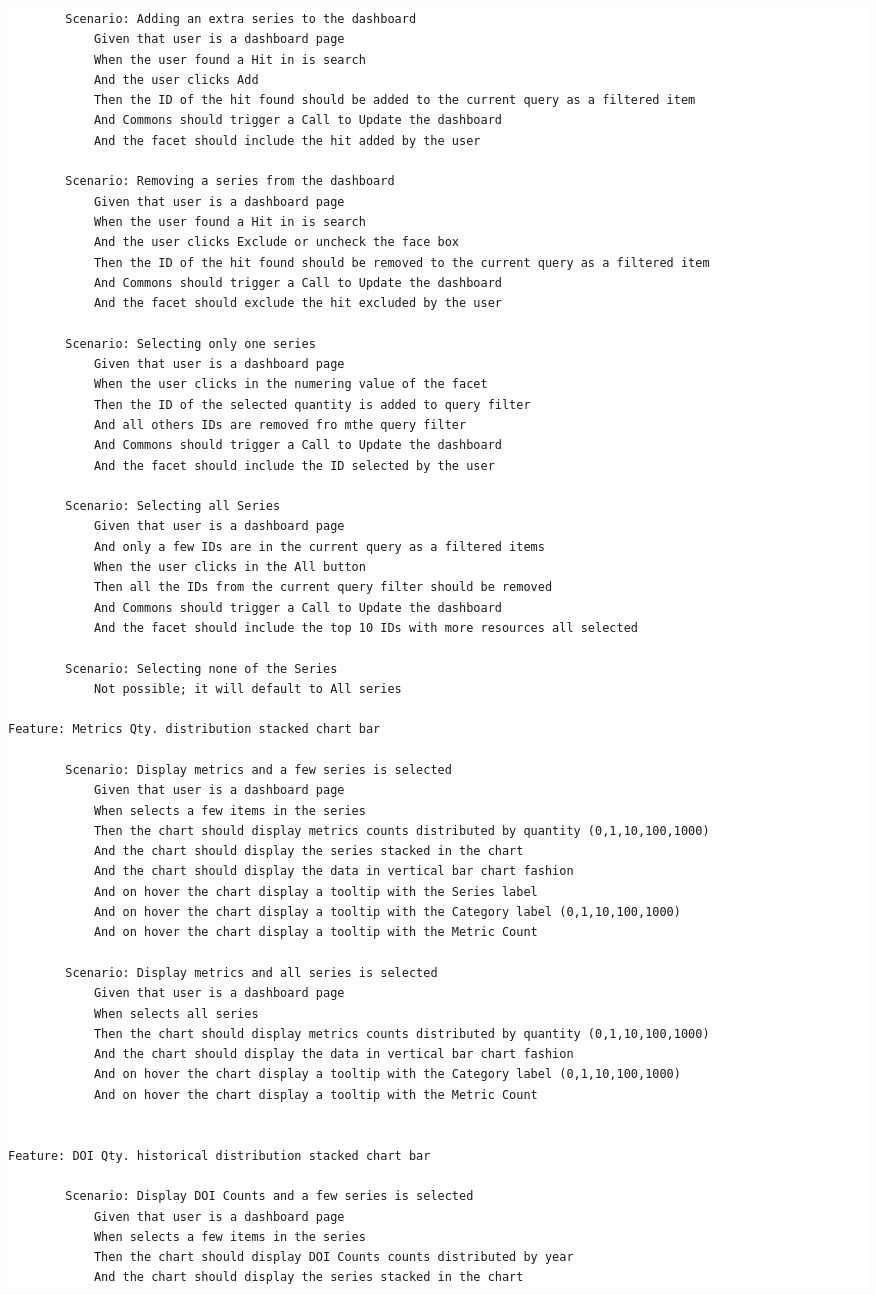 ```cucumber
        Scenario: Adding an extra series to the dashboard
            Given that user is a dashboard page
            When the user found a Hit in is search 
            And the user clicks Add
            Then the ID of the hit found should be added to the current query as a filtered item
            And Commons should trigger a Call to Update the dashboard
            And the facet should include the hit added by the user

        Scenario: Removing a series from the dashboard 
            Given that user is a dashboard page
            When the user found a Hit in is search 
            And the user clicks Exclude or uncheck the face box
            Then the ID of the hit found should be removed to the current query as a filtered item
            And Commons should trigger a Call to Update the dashboard
            And the facet should exclude the hit excluded by the user

        Scenario: Selecting only one series
            Given that user is a dashboard page
            When the user clicks in the numering value of the facet
            Then the ID of the selected quantity is added to query filter
            And all others IDs are removed fro mthe query filter
            And Commons should trigger a Call to Update the dashboard
            And the facet should include the ID selected by the user

        Scenario: Selecting all Series
            Given that user is a dashboard page
            And only a few IDs are in the current query as a filtered items
            When the user clicks in the All button
            Then all the IDs from the current query filter should be removed
            And Commons should trigger a Call to Update the dashboard
            And the facet should include the top 10 IDs with more resources all selected

        Scenario: Selecting none of the Series
            Not possible; it will default to All series

Feature: Metrics Qty. distribution stacked chart bar

        Scenario: Display metrics and a few series is selected
            Given that user is a dashboard page
            When selects a few items in the series
            Then the chart should display metrics counts distributed by quantity (0,1,10,100,1000)
            And the chart should display the series stacked in the chart
            And the chart should display the data in vertical bar chart fashion
            And on hover the chart display a tooltip with the Series label
            And on hover the chart display a tooltip with the Category label (0,1,10,100,1000)
            And on hover the chart display a tooltip with the Metric Count

        Scenario: Display metrics and all series is selected
            Given that user is a dashboard page
            When selects all series
            Then the chart should display metrics counts distributed by quantity (0,1,10,100,1000)
            And the chart should display the data in vertical bar chart fashion
            And on hover the chart display a tooltip with the Category label (0,1,10,100,1000)
            And on hover the chart display a tooltip with the Metric Count


Feature: DOI Qty. historical distribution stacked chart bar

        Scenario: Display DOI Counts and a few series is selected
            Given that user is a dashboard page
            When selects a few items in the series
            Then the chart should display DOI Counts counts distributed by year
            And the chart should display the series stacked in the chart
```